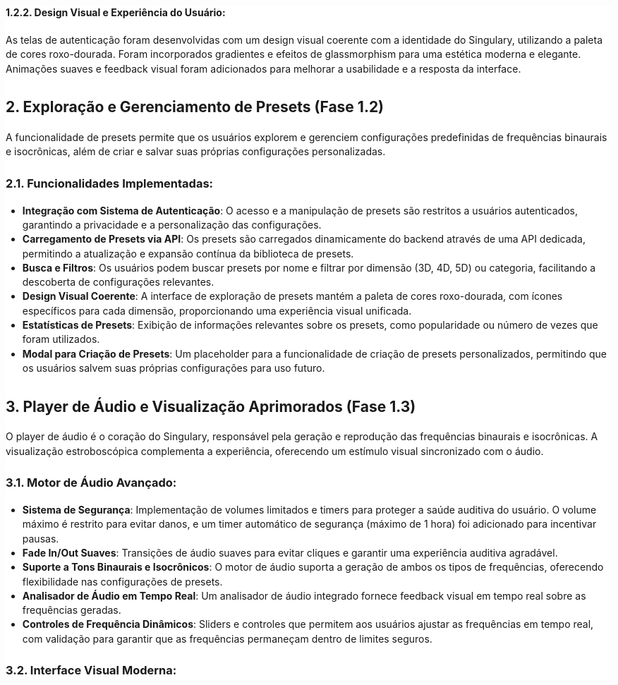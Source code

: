 #### 1.2.2. Design Visual e Experiência do Usuário:

As telas de autenticação foram desenvolvidas com um design visual coerente com a identidade do Singulary, utilizando a paleta de cores roxo-dourada. Foram incorporados gradientes e efeitos de glassmorphism para uma estética moderna e elegante. Animações suaves e feedback visual foram adicionados para melhorar a usabilidade e a resposta da interface.

## 2. Exploração e Gerenciamento de Presets (Fase 1.2)

A funcionalidade de presets permite que os usuários explorem e gerenciem configurações predefinidas de frequências binaurais e isocrônicas, além de criar e salvar suas próprias configurações personalizadas.

### 2.1. Funcionalidades Implementadas:

- **Integração com Sistema de Autenticação**: O acesso e a manipulação de presets são restritos a usuários autenticados, garantindo a privacidade e a personalização das configurações.
- **Carregamento de Presets via API**: Os presets são carregados dinamicamente do backend através de uma API dedicada, permitindo a atualização e expansão contínua da biblioteca de presets.
- **Busca e Filtros**: Os usuários podem buscar presets por nome e filtrar por dimensão (3D, 4D, 5D) ou categoria, facilitando a descoberta de configurações relevantes.
- **Design Visual Coerente**: A interface de exploração de presets mantém a paleta de cores roxo-dourada, com ícones específicos para cada dimensão, proporcionando uma experiência visual unificada.
- **Estatísticas de Presets**: Exibição de informações relevantes sobre os presets, como popularidade ou número de vezes que foram utilizados.
- **Modal para Criação de Presets**: Um placeholder para a funcionalidade de criação de presets personalizados, permitindo que os usuários salvem suas próprias configurações para uso futuro.

## 3. Player de Áudio e Visualização Aprimorados (Fase 1.3)

O player de áudio é o coração do Singulary, responsável pela geração e reprodução das frequências binaurais e isocrônicas. A visualização estroboscópica complementa a experiência, oferecendo um estímulo visual sincronizado com o áudio.

### 3.1. Motor de Áudio Avançado:

- **Sistema de Segurança**: Implementação de volumes limitados e timers para proteger a saúde auditiva do usuário. O volume máximo é restrito para evitar danos, e um timer automático de segurança (máximo de 1 hora) foi adicionado para incentivar pausas.
- **Fade In/Out Suaves**: Transições de áudio suaves para evitar cliques e garantir uma experiência auditiva agradável.
- **Suporte a Tons Binaurais e Isocrônicos**: O motor de áudio suporta a geração de ambos os tipos de frequências, oferecendo flexibilidade nas configurações de presets.
- **Analisador de Áudio em Tempo Real**: Um analisador de áudio integrado fornece feedback visual em tempo real sobre as frequências geradas.
- **Controles de Frequência Dinâmicos**: Sliders e controles que permitem aos usuários ajustar as frequências em tempo real, com validação para garantir que as frequências permaneçam dentro de limites seguros.

### 3.2. Interface Visual Moderna:
